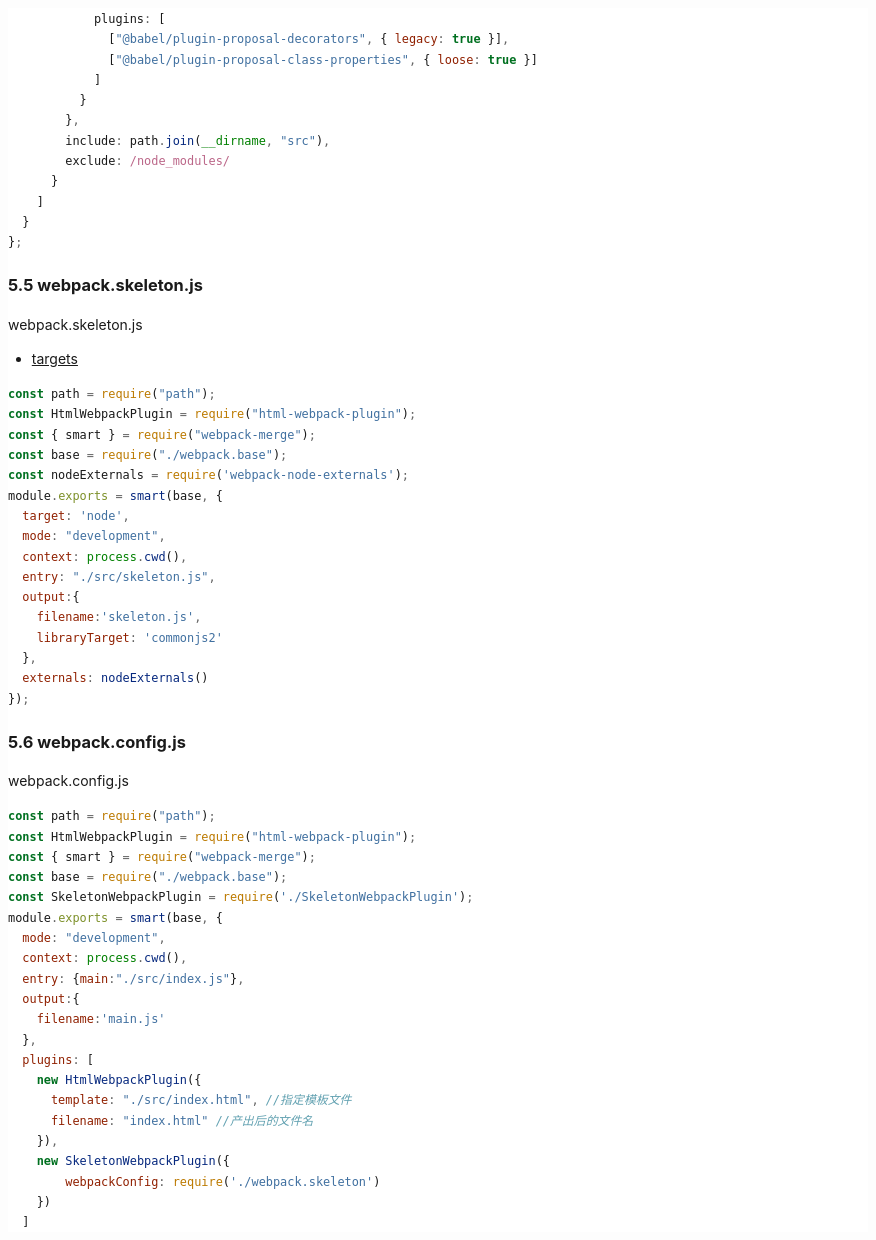 ```javascript
            plugins: [
              ["@babel/plugin-proposal-decorators", { legacy: true }],
              ["@babel/plugin-proposal-class-properties", { loose: true }]
            ]
          }
        },
        include: path.join(__dirname, "src"),
        exclude: /node_modules/
      }
    ]
  }
};
```

 ### 5.5 webpack.skeleton.js 

webpack.skeleton.js

* [targets](https://webpack.docschina.org/concepts/targets/)

```javascript
const path = require("path");
const HtmlWebpackPlugin = require("html-webpack-plugin");
const { smart } = require("webpack-merge");
const base = require("./webpack.base");
const nodeExternals = require('webpack-node-externals');
module.exports = smart(base, {
  target: 'node',
  mode: "development",
  context: process.cwd(),
  entry: "./src/skeleton.js",
  output:{
    filename:'skeleton.js',
    libraryTarget: 'commonjs2'
  },
  externals: nodeExternals()
});
```

 ### 5.6 webpack.config.js 

webpack.config.js

```javascript
const path = require("path");
const HtmlWebpackPlugin = require("html-webpack-plugin");
const { smart } = require("webpack-merge");
const base = require("./webpack.base");
const SkeletonWebpackPlugin = require('./SkeletonWebpackPlugin');
module.exports = smart(base, {
  mode: "development",
  context: process.cwd(),
  entry: {main:"./src/index.js"},
  output:{
    filename:'main.js'
  },
  plugins: [
    new HtmlWebpackPlugin({
      template: "./src/index.html", //指定模板文件
      filename: "index.html" //产出后的文件名
    }),
    new SkeletonWebpackPlugin({
        webpackConfig: require('./webpack.skeleton')
    })
  ]
```